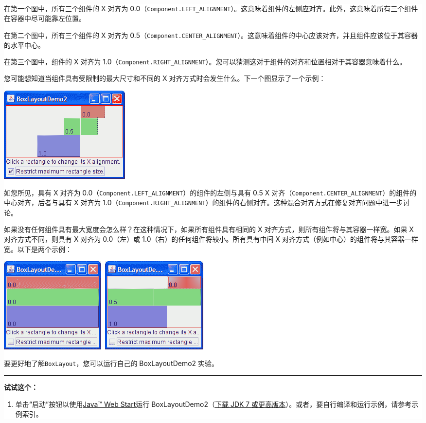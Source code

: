 在第一个图中，所有三个组件的 X 对齐为 0.0（`Component.LEFT_ALIGNMENT`）。这意味着组件的左侧应对齐。此外，这意味着所有三个组件在容器中尽可能靠左位置。

在第二个图中，所有三个组件的 X 对齐为 0.5（`Component.CENTER_ALIGNMENT`）。这意味着组件的中心应该对齐，并且组件应该位于其容器的水平中心。

在第三个图中，组件的 X 对齐为 1.0（`Component.RIGHT_ALIGNMENT`）。您可以猜测这对于组件的对齐和位置相对于其容器意味着什么。

您可能想知道当组件具有受限制的最大尺寸和不同的 X 对齐方式时会发生什么。下一个图显示了一个示例：

![具有混合 X 对齐的三个组件](img/5e97920b11aaf89f32dee91e20ae8993.png)

如您所见，具有 X 对齐为 0.0（`Component.LEFT_ALIGNMENT`）的组件的左侧与具有 0.5 X 对齐（`Component.CENTER_ALIGNMENT`）的组件的中心对齐，后者与具有 X 对齐为 1.0（`Component.RIGHT_ALIGNMENT`）的组件的右侧对齐。这种混合对齐方式在修复对齐问题中进一步讨论。

如果没有任何组件具有最大宽度会怎么样？在这种情况下，如果所有组件具有相同的 X 对齐方式，则所有组件将与其容器一样宽。如果 X 对齐方式不同，则具有 X 对齐为 0.0（左）或 1.0（右）的任何组件将较小。所有具有中间 X 对齐方式（例如中心）的组件将与其容器一样宽。以下是两个示例：

![具有混合 X 对齐和无最大尺寸的三个组件](img/9d9f69688070b598c5e769ab005fbe9e.png)  ![具有混合 X 对齐和无最大尺寸的三个组件](img/f239c601d34a8f28b5c86419499a20c6.png)

要更好地了解`BoxLayout`，您可以运行自己的 BoxLayoutDemo2 实验。

* * *

**试试这个：**

1.  单击“启动”按钮以使用[Java™ Web Start](http://www.oracle.com/technetwork/java/javase/javawebstart/index.html)运行 BoxLayoutDemo2（[下载 JDK 7 或更高版本](http://www.oracle.com/technetwork/java/javase/downloads/index.html)）。或者，要自行编译和运行示例，请参考示例索引。![启动 BoxLayoutDemo2 示例](https://docs.oracle.com/javase/tutorialJWS/samples/uiswing/BoxLayoutDemo2Project/BoxLayoutDemo2.jnlp)
